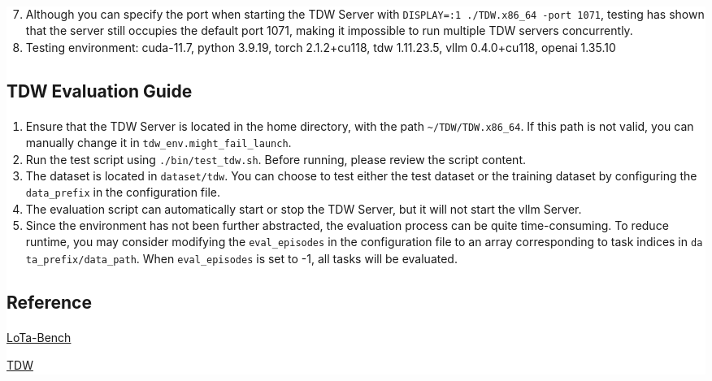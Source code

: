 7. Although you can specify the port when starting the TDW Server with `DISPLAY=:1 ./TDW.x86_64 -port 1071`, testing has shown that the server still occupies the default port 1071, making it impossible to run multiple TDW servers concurrently.
8. Testing environment: cuda-11.7, python 3.9.19, torch 2.1.2+cu118, tdw 1.11.23.5, vllm 0.4.0+cu118, openai 1.35.10

## TDW Evaluation Guide

1. Ensure that the TDW Server is located in the home directory, with the path `~/TDW/TDW.x86_64`. If this path is not valid, you can manually change it in `tdw_env.might_fail_launch`.
2. Run the test script using `./bin/test_tdw.sh`. Before running, please review the script content.
3. The dataset is located in `dataset/tdw`. You can choose to test either the test dataset or the training dataset by configuring the `data_prefix` in the configuration file.
4. The evaluation script can automatically start or stop the TDW Server, but it will not start the vllm Server.
5. Since the environment has not been further abstracted, the evaluation process can be quite time-consuming. To reduce runtime, you may consider modifying the `eval_episodes` in the configuration file to an array corresponding to task indices in `data_prefix/data_path`. When `eval_episodes` is set to -1, all tasks will be evaluated.

## Reference

[LoTa-Bench](https://github.com/lbaa2022/LLMTaskPlanning)

[TDW](https://github.com/threedworld-mit/tdw)
